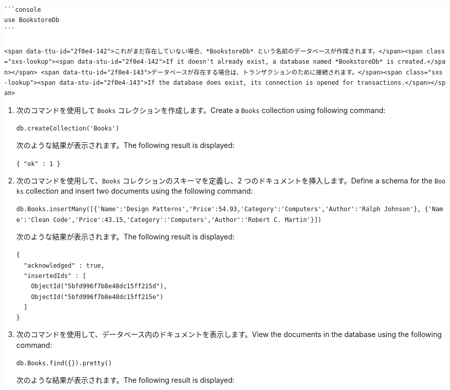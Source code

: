     ```console
    use BookstoreDb
    ```

    <span data-ttu-id="2f0e4-142">これがまだ存在していない場合、*BookstoreDb* という名前のデータベースが作成されます。</span><span class="sxs-lookup"><span data-stu-id="2f0e4-142">If it doesn't already exist, a database named *BookstoreDb* is created.</span></span> <span data-ttu-id="2f0e4-143">データベースが存在する場合は、トランザクションのために接続されます。</span><span class="sxs-lookup"><span data-stu-id="2f0e4-143">If the database does exist, its connection is opened for transactions.</span></span>

1. <span data-ttu-id="2f0e4-144">次のコマンドを使用して `Books` コレクションを作成します。</span><span class="sxs-lookup"><span data-stu-id="2f0e4-144">Create a `Books` collection using following command:</span></span>

    ```console
    db.createCollection('Books')
    ```

    <span data-ttu-id="2f0e4-145">次のような結果が表示されます。</span><span class="sxs-lookup"><span data-stu-id="2f0e4-145">The following result is displayed:</span></span>

    ```console
    { "ok" : 1 }
    ```

1. <span data-ttu-id="2f0e4-146">次のコマンドを使用して、`Books` コレクションのスキーマを定義し、2 つのドキュメントを挿入します。</span><span class="sxs-lookup"><span data-stu-id="2f0e4-146">Define a schema for the `Books` collection and insert two documents using the following command:</span></span>

    ```console
    db.Books.insertMany([{'Name':'Design Patterns','Price':54.93,'Category':'Computers','Author':'Ralph Johnson'}, {'Name':'Clean Code','Price':43.15,'Category':'Computers','Author':'Robert C. Martin'}])
    ```

    <span data-ttu-id="2f0e4-147">次のような結果が表示されます。</span><span class="sxs-lookup"><span data-stu-id="2f0e4-147">The following result is displayed:</span></span>

    ```console
    {
      "acknowledged" : true,
      "insertedIds" : [
        ObjectId("5bfd996f7b8e48dc15ff215d"),
        ObjectId("5bfd996f7b8e48dc15ff215e")
      ]
    }
    ```

1. <span data-ttu-id="2f0e4-148">次のコマンドを使用して、データベース内のドキュメントを表示します。</span><span class="sxs-lookup"><span data-stu-id="2f0e4-148">View the documents in the database using the following command:</span></span>

    ```console
    db.Books.find({}).pretty()
    ```

    <span data-ttu-id="2f0e4-149">次のような結果が表示されます。</span><span class="sxs-lookup"><span data-stu-id="2f0e4-149">The following result is displayed:</span></span>

